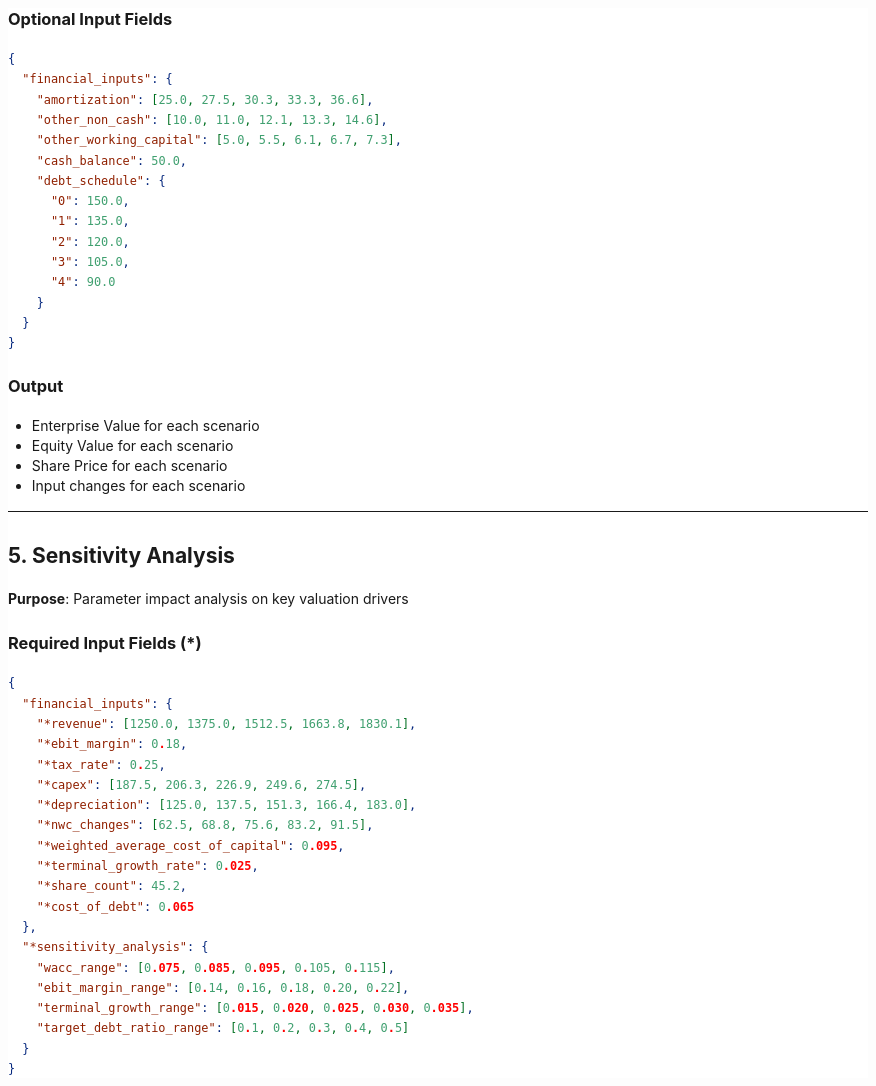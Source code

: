 ### Optional Input Fields

```json
{
  "financial_inputs": {
    "amortization": [25.0, 27.5, 30.3, 33.3, 36.6],
    "other_non_cash": [10.0, 11.0, 12.1, 13.3, 14.6],
    "other_working_capital": [5.0, 5.5, 6.1, 6.7, 7.3],
    "cash_balance": 50.0,
    "debt_schedule": {
      "0": 150.0,
      "1": 135.0,
      "2": 120.0,
      "3": 105.0,
      "4": 90.0
    }
  }
}
```

### Output
- Enterprise Value for each scenario
- Equity Value for each scenario
- Share Price for each scenario
- Input changes for each scenario

---

## 5. Sensitivity Analysis

**Purpose**: Parameter impact analysis on key valuation drivers

### Required Input Fields (*)

```json
{
  "financial_inputs": {
    "*revenue": [1250.0, 1375.0, 1512.5, 1663.8, 1830.1],
    "*ebit_margin": 0.18,
    "*tax_rate": 0.25,
    "*capex": [187.5, 206.3, 226.9, 249.6, 274.5],
    "*depreciation": [125.0, 137.5, 151.3, 166.4, 183.0],
    "*nwc_changes": [62.5, 68.8, 75.6, 83.2, 91.5],
    "*weighted_average_cost_of_capital": 0.095,
    "*terminal_growth_rate": 0.025,
    "*share_count": 45.2,
    "*cost_of_debt": 0.065
  },
  "*sensitivity_analysis": {
    "wacc_range": [0.075, 0.085, 0.095, 0.105, 0.115],
    "ebit_margin_range": [0.14, 0.16, 0.18, 0.20, 0.22],
    "terminal_growth_range": [0.015, 0.020, 0.025, 0.030, 0.035],
    "target_debt_ratio_range": [0.1, 0.2, 0.3, 0.4, 0.5]
  }
}
```

